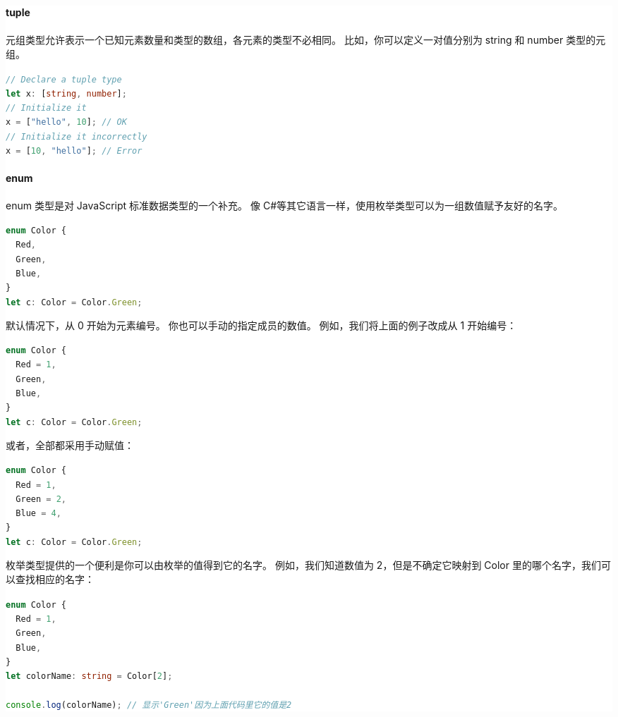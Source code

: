 #### tuple

元组类型允许表示一个已知元素数量和类型的数组，各元素的类型不必相同。 比如，你可以定义一对值分别为 string 和 number 类型的元组。

```ts
// Declare a tuple type
let x: [string, number];
// Initialize it
x = ["hello", 10]; // OK
// Initialize it incorrectly
x = [10, "hello"]; // Error
```

#### enum

enum 类型是对 JavaScript 标准数据类型的一个补充。 像 C#等其它语言一样，使用枚举类型可以为一组数值赋予友好的名字。

```ts
enum Color {
  Red,
  Green,
  Blue,
}
let c: Color = Color.Green;
```

默认情况下，从 0 开始为元素编号。 你也可以手动的指定成员的数值。 例如，我们将上面的例子改成从 1 开始编号：

```ts
enum Color {
  Red = 1,
  Green,
  Blue,
}
let c: Color = Color.Green;
```

或者，全部都采用手动赋值：

```ts
enum Color {
  Red = 1,
  Green = 2,
  Blue = 4,
}
let c: Color = Color.Green;
```

枚举类型提供的一个便利是你可以由枚举的值得到它的名字。 例如，我们知道数值为 2，但是不确定它映射到 Color 里的哪个名字，我们可以查找相应的名字：

```ts
enum Color {
  Red = 1,
  Green,
  Blue,
}
let colorName: string = Color[2];

console.log(colorName); // 显示'Green'因为上面代码里它的值是2
```
